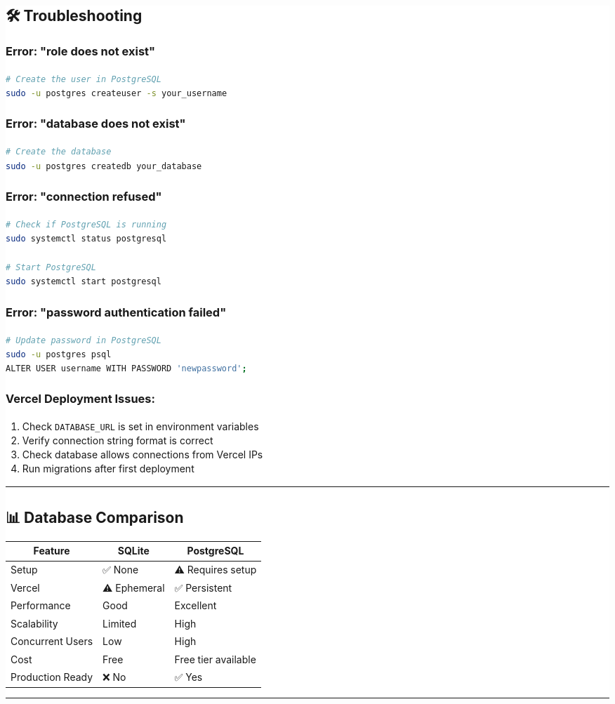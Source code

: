 
## 🛠️ Troubleshooting

### Error: "role does not exist"
```bash
# Create the user in PostgreSQL
sudo -u postgres createuser -s your_username
```

### Error: "database does not exist"
```bash
# Create the database
sudo -u postgres createdb your_database
```

### Error: "connection refused"
```bash
# Check if PostgreSQL is running
sudo systemctl status postgresql

# Start PostgreSQL
sudo systemctl start postgresql
```

### Error: "password authentication failed"
```bash
# Update password in PostgreSQL
sudo -u postgres psql
ALTER USER username WITH PASSWORD 'newpassword';
```

### Vercel Deployment Issues:
1. Check `DATABASE_URL` is set in environment variables
2. Verify connection string format is correct
3. Check database allows connections from Vercel IPs
4. Run migrations after first deployment

---

## 📊 Database Comparison

| Feature | SQLite | PostgreSQL |
|---------|--------|------------|
| Setup | ✅ None | ⚠️ Requires setup |
| Vercel | ⚠️ Ephemeral | ✅ Persistent |
| Performance | Good | Excellent |
| Scalability | Limited | High |
| Concurrent Users | Low | High |
| Cost | Free | Free tier available |
| Production Ready | ❌ No | ✅ Yes |

---